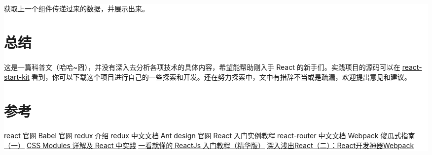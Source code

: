 获取上一个组件传递过来的数据，并展示出来。

# 总结
这是一篇科普文（哈哈~囧），并没有深入去分析各项技术的具体内容，希望能帮助刚入手 React 的新手们。实践项目的源码可以在 [react-start-kit](https://github.com/jovey-zheng/react-start-kit) 看到，你可以下载这个项目进行自己的一些探索和开发。还在努力探索中，文中有措辞不当或是疏漏，欢迎提出意见和建议。

# 参考
[react 官网](http://facebook.github.io/react/)
[Babel 官网](https://babeljs.io/)
[redux 介绍](http://segmentfault.com/a/1190000003503338?_ea=323420)
[redux 中文文档](http://camsong.github.io/redux-in-chinese/)
[Ant design 官网](http://ant.design/)
[React 入门实例教程](http://www.ruanyifeng.com/blog/2015/03/react.html)
[react-router 中文文档](http://react-guide.github.io/react-router-cn/)
[Webpack 傻瓜式指南（一）](http://zhuanlan.zhihu.com/FrontendMagazine/20367175)
[CSS Modules 详解及 React 中实践](http://zhuanlan.zhihu.com/purerender/20495964)
[一看就懂的 ReactJs 入门教程（精华版）](http://www.cocoachina.com/webapp/20150721/12692.html)
[深入浅出React（二）：React开发神器Webpack](http://www.infoq.com/cn/articles/react-and-webpack?utm_source=tuicool)
